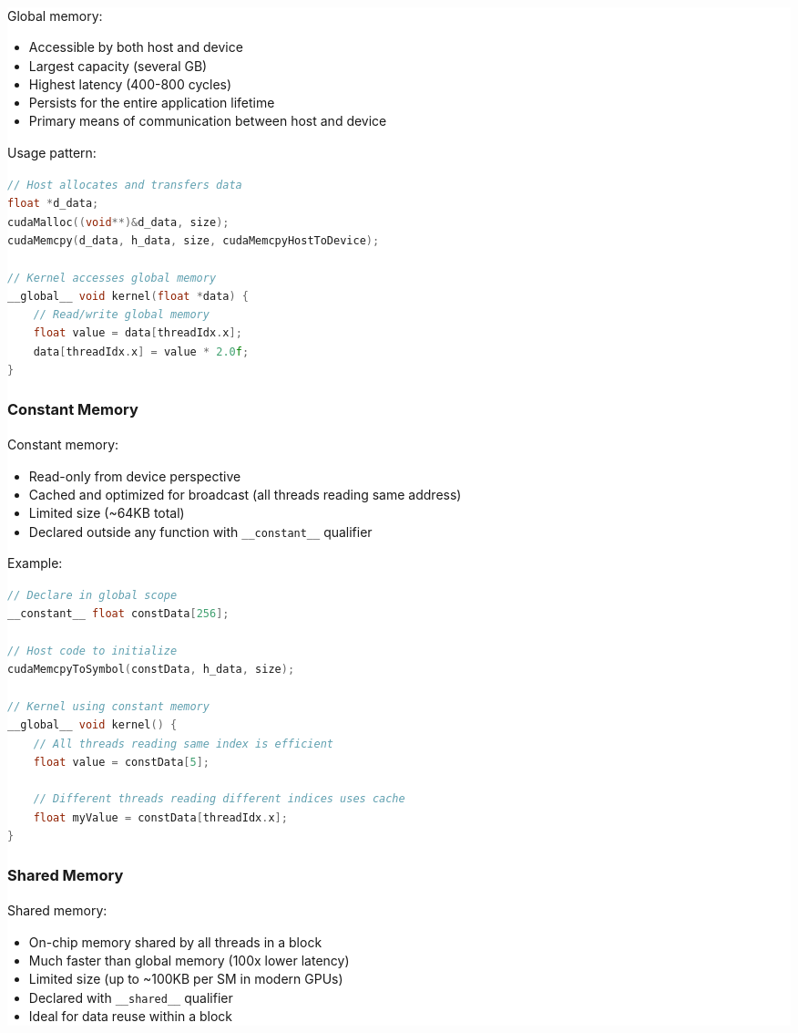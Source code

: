 Global memory:
- Accessible by both host and device
- Largest capacity (several GB)
- Highest latency (400-800 cycles)
- Persists for the entire application lifetime
- Primary means of communication between host and device

Usage pattern:
```c
// Host allocates and transfers data
float *d_data;
cudaMalloc((void**)&d_data, size);
cudaMemcpy(d_data, h_data, size, cudaMemcpyHostToDevice);

// Kernel accesses global memory
__global__ void kernel(float *data) {
    // Read/write global memory
    float value = data[threadIdx.x];
    data[threadIdx.x] = value * 2.0f;
}
```

### Constant Memory

Constant memory:
- Read-only from device perspective
- Cached and optimized for broadcast (all threads reading same address)
- Limited size (~64KB total)
- Declared outside any function with `__constant__` qualifier

Example:
```c
// Declare in global scope
__constant__ float constData[256];

// Host code to initialize
cudaMemcpyToSymbol(constData, h_data, size);

// Kernel using constant memory
__global__ void kernel() {
    // All threads reading same index is efficient
    float value = constData[5];
    
    // Different threads reading different indices uses cache
    float myValue = constData[threadIdx.x];
}
```

### Shared Memory

Shared memory:
- On-chip memory shared by all threads in a block
- Much faster than global memory (100x lower latency)
- Limited size (up to ~100KB per SM in modern GPUs)
- Declared with `__shared__` qualifier
- Ideal for data reuse within a block
